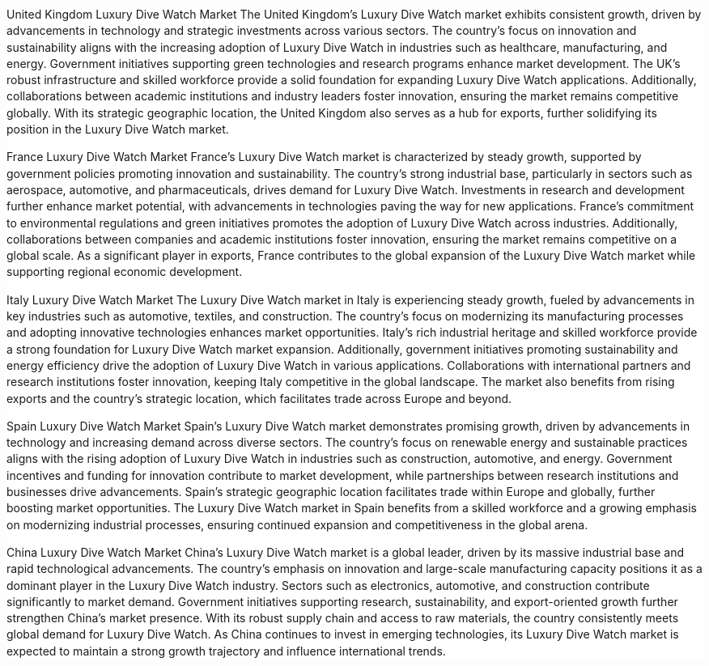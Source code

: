 United Kingdom Luxury Dive Watch Market
The United Kingdom’s Luxury Dive Watch market exhibits consistent growth, driven by advancements in technology and strategic investments across various sectors. The country’s focus on innovation and sustainability aligns with the increasing adoption of Luxury Dive Watch in industries such as healthcare, manufacturing, and energy. Government initiatives supporting green technologies and research programs enhance market development. The UK’s robust infrastructure and skilled workforce provide a solid foundation for expanding Luxury Dive Watch applications. Additionally, collaborations between academic institutions and industry leaders foster innovation, ensuring the market remains competitive globally. With its strategic geographic location, the United Kingdom also serves as a hub for exports, further solidifying its position in the Luxury Dive Watch market.

France Luxury Dive Watch Market
France’s Luxury Dive Watch market is characterized by steady growth, supported by government policies promoting innovation and sustainability. The country’s strong industrial base, particularly in sectors such as aerospace, automotive, and pharmaceuticals, drives demand for Luxury Dive Watch. Investments in research and development further enhance market potential, with advancements in technologies paving the way for new applications. France’s commitment to environmental regulations and green initiatives promotes the adoption of Luxury Dive Watch across industries. Additionally, collaborations between companies and academic institutions foster innovation, ensuring the market remains competitive on a global scale. As a significant player in exports, France contributes to the global expansion of the Luxury Dive Watch market while supporting regional economic development.

Italy Luxury Dive Watch Market
The Luxury Dive Watch market in Italy is experiencing steady growth, fueled by advancements in key industries such as automotive, textiles, and construction. The country’s focus on modernizing its manufacturing processes and adopting innovative technologies enhances market opportunities. Italy’s rich industrial heritage and skilled workforce provide a strong foundation for Luxury Dive Watch market expansion. Additionally, government initiatives promoting sustainability and energy efficiency drive the adoption of Luxury Dive Watch in various applications. Collaborations with international partners and research institutions foster innovation, keeping Italy competitive in the global landscape. The market also benefits from rising exports and the country’s strategic location, which facilitates trade across Europe and beyond.

Spain Luxury Dive Watch Market
Spain’s Luxury Dive Watch market demonstrates promising growth, driven by advancements in technology and increasing demand across diverse sectors. The country’s focus on renewable energy and sustainable practices aligns with the rising adoption of Luxury Dive Watch in industries such as construction, automotive, and energy. Government incentives and funding for innovation contribute to market development, while partnerships between research institutions and businesses drive advancements. Spain’s strategic geographic location facilitates trade within Europe and globally, further boosting market opportunities. The Luxury Dive Watch market in Spain benefits from a skilled workforce and a growing emphasis on modernizing industrial processes, ensuring continued expansion and competitiveness in the global arena.

China Luxury Dive Watch Market
China’s Luxury Dive Watch market is a global leader, driven by its massive industrial base and rapid technological advancements. The country’s emphasis on innovation and large-scale manufacturing capacity positions it as a dominant player in the Luxury Dive Watch industry. Sectors such as electronics, automotive, and construction contribute significantly to market demand. Government initiatives supporting research, sustainability, and export-oriented growth further strengthen China’s market presence. With its robust supply chain and access to raw materials, the country consistently meets global demand for Luxury Dive Watch. As China continues to invest in emerging technologies, its Luxury Dive Watch market is expected to maintain a strong growth trajectory and influence international trends.
